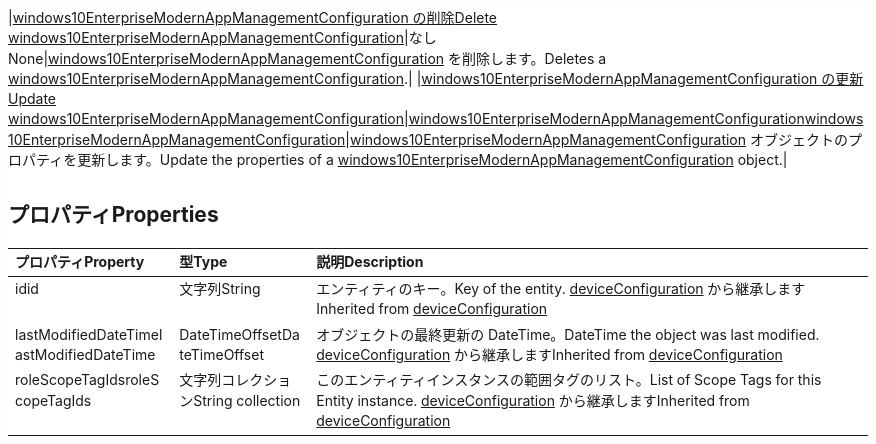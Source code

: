 |[<span data-ttu-id="f9f0c-121">windows10EnterpriseModernAppManagementConfiguration の削除</span><span class="sxs-lookup"><span data-stu-id="f9f0c-121">Delete windows10EnterpriseModernAppManagementConfiguration</span></span>](../api/intune-deviceconfig-windows10enterprisemodernappmanagementconfiguration-delete.md)|<span data-ttu-id="f9f0c-122">なし</span><span class="sxs-lookup"><span data-stu-id="f9f0c-122">None</span></span>|<span data-ttu-id="f9f0c-123">[windows10EnterpriseModernAppManagementConfiguration](../resources/intune-deviceconfig-windows10enterprisemodernappmanagementconfiguration.md) を削除します。</span><span class="sxs-lookup"><span data-stu-id="f9f0c-123">Deletes a [windows10EnterpriseModernAppManagementConfiguration](../resources/intune-deviceconfig-windows10enterprisemodernappmanagementconfiguration.md).</span></span>|
|[<span data-ttu-id="f9f0c-124">windows10EnterpriseModernAppManagementConfiguration の更新</span><span class="sxs-lookup"><span data-stu-id="f9f0c-124">Update windows10EnterpriseModernAppManagementConfiguration</span></span>](../api/intune-deviceconfig-windows10enterprisemodernappmanagementconfiguration-update.md)|[<span data-ttu-id="f9f0c-125">windows10EnterpriseModernAppManagementConfiguration</span><span class="sxs-lookup"><span data-stu-id="f9f0c-125">windows10EnterpriseModernAppManagementConfiguration</span></span>](../resources/intune-deviceconfig-windows10enterprisemodernappmanagementconfiguration.md)|<span data-ttu-id="f9f0c-126">[windows10EnterpriseModernAppManagementConfiguration](../resources/intune-deviceconfig-windows10enterprisemodernappmanagementconfiguration.md) オブジェクトのプロパティを更新します。</span><span class="sxs-lookup"><span data-stu-id="f9f0c-126">Update the properties of a [windows10EnterpriseModernAppManagementConfiguration](../resources/intune-deviceconfig-windows10enterprisemodernappmanagementconfiguration.md) object.</span></span>|

## <a name="properties"></a><span data-ttu-id="f9f0c-127">プロパティ</span><span class="sxs-lookup"><span data-stu-id="f9f0c-127">Properties</span></span>
|<span data-ttu-id="f9f0c-128">プロパティ</span><span class="sxs-lookup"><span data-stu-id="f9f0c-128">Property</span></span>|<span data-ttu-id="f9f0c-129">型</span><span class="sxs-lookup"><span data-stu-id="f9f0c-129">Type</span></span>|<span data-ttu-id="f9f0c-130">説明</span><span class="sxs-lookup"><span data-stu-id="f9f0c-130">Description</span></span>|
|:---|:---|:---|
|<span data-ttu-id="f9f0c-131">id</span><span class="sxs-lookup"><span data-stu-id="f9f0c-131">id</span></span>|<span data-ttu-id="f9f0c-132">文字列</span><span class="sxs-lookup"><span data-stu-id="f9f0c-132">String</span></span>|<span data-ttu-id="f9f0c-133">エンティティのキー。</span><span class="sxs-lookup"><span data-stu-id="f9f0c-133">Key of the entity.</span></span> <span data-ttu-id="f9f0c-134">[deviceConfiguration](../resources/intune-deviceconfig-deviceconfiguration.md) から継承します</span><span class="sxs-lookup"><span data-stu-id="f9f0c-134">Inherited from [deviceConfiguration](../resources/intune-deviceconfig-deviceconfiguration.md)</span></span>|
|<span data-ttu-id="f9f0c-135">lastModifiedDateTime</span><span class="sxs-lookup"><span data-stu-id="f9f0c-135">lastModifiedDateTime</span></span>|<span data-ttu-id="f9f0c-136">DateTimeOffset</span><span class="sxs-lookup"><span data-stu-id="f9f0c-136">DateTimeOffset</span></span>|<span data-ttu-id="f9f0c-137">オブジェクトの最終更新の DateTime。</span><span class="sxs-lookup"><span data-stu-id="f9f0c-137">DateTime the object was last modified.</span></span> <span data-ttu-id="f9f0c-138">[deviceConfiguration](../resources/intune-deviceconfig-deviceconfiguration.md) から継承します</span><span class="sxs-lookup"><span data-stu-id="f9f0c-138">Inherited from [deviceConfiguration](../resources/intune-deviceconfig-deviceconfiguration.md)</span></span>|
|<span data-ttu-id="f9f0c-139">roleScopeTagIds</span><span class="sxs-lookup"><span data-stu-id="f9f0c-139">roleScopeTagIds</span></span>|<span data-ttu-id="f9f0c-140">文字列コレクション</span><span class="sxs-lookup"><span data-stu-id="f9f0c-140">String collection</span></span>|<span data-ttu-id="f9f0c-141">このエンティティインスタンスの範囲タグのリスト。</span><span class="sxs-lookup"><span data-stu-id="f9f0c-141">List of Scope Tags for this Entity instance.</span></span> <span data-ttu-id="f9f0c-142">[deviceConfiguration](../resources/intune-deviceconfig-deviceconfiguration.md) から継承します</span><span class="sxs-lookup"><span data-stu-id="f9f0c-142">Inherited from [deviceConfiguration](../resources/intune-deviceconfig-deviceconfiguration.md)</span></span>|